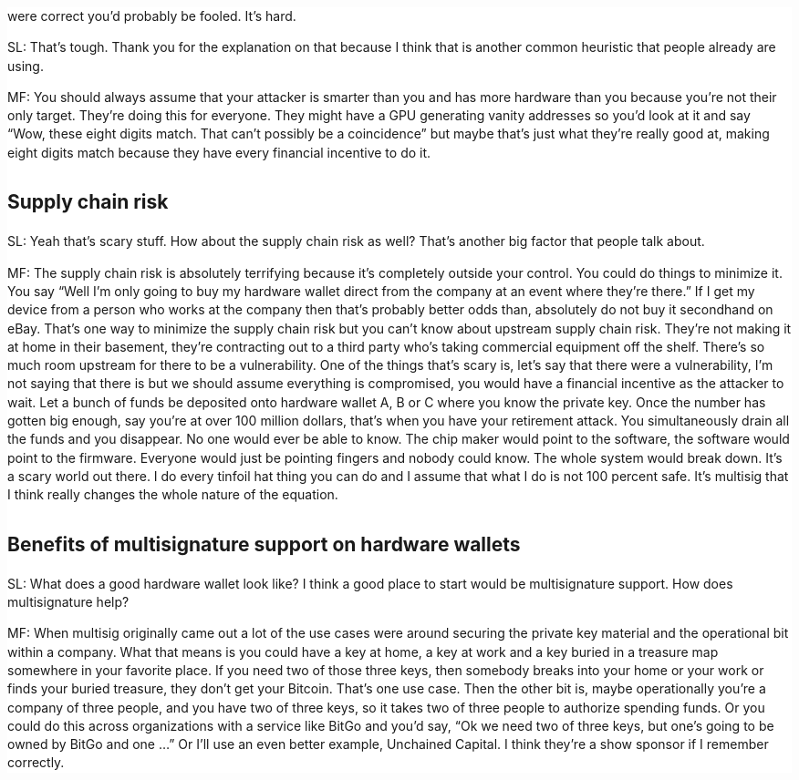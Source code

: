 were correct you’d probably be fooled. It’s hard.

SL: That’s tough. Thank you for the explanation on that because I think
that is another common heuristic that people already are using.

MF: You should always assume that your attacker is smarter than you and
has more hardware than you because you’re not their only target. They’re
doing this for everyone. They might have a GPU generating vanity
addresses so you’d look at it and say “Wow, these eight digits match.
That can’t possibly be a coincidence” but maybe that’s just what they’re
really good at, making eight digits match because they have every
financial incentive to do it.

## Supply chain risk

SL: Yeah that’s scary stuff. How about the supply chain risk as well?
That’s another big factor that people talk about.

MF: The supply chain risk is absolutely terrifying because it’s
completely outside your control. You could do things to minimize it. You
say “Well I’m only going to buy my hardware wallet direct from the
company at an event where they’re there.” If I get my device from a
person who works at the company then that’s probably better odds than,
absolutely do not buy it secondhand on eBay. That’s one way to minimize
the supply chain risk but you can’t know about upstream supply chain
risk. They’re not making it at home in their basement, they’re
contracting out to a third party who’s taking commercial equipment off
the shelf. There’s so much room upstream for there to be a
vulnerability. One of the things that’s scary is, let’s say that there
were a vulnerability, I’m not saying that there is but we should assume
everything is compromised, you would have a financial incentive as the
attacker to wait. Let a bunch of funds be deposited onto hardware wallet
A, B or C where you know the private key. Once the number has gotten big
enough, say you’re at over 100 million dollars, that’s when you have
your retirement attack. You simultaneously drain all the funds and you
disappear. No one would ever be able to know. The chip maker would point
to the software, the software would point to the firmware. Everyone
would just be pointing fingers and nobody could know. The whole system
would break down. It’s a scary world out there. I do every tinfoil hat
thing you can do and I assume that what I do is not 100 percent safe.
It’s multisig that I think really changes the whole nature of the
equation.

## Benefits of multisignature support on hardware wallets

SL: What does a good hardware wallet look like? I think a good place to
start would be multisignature support. How does multisignature help?

MF: When multisig originally came out a lot of the use cases were around
securing the private key material and the operational bit within a
company. What that means is you could have a key at home, a key at work
and a key buried in a treasure map somewhere in your favorite place. If
you need two of those three keys, then somebody breaks into your home or
your work or finds your buried treasure, they don’t get your Bitcoin.
That’s one use case. Then the other bit is, maybe operationally you’re a
company of three people, and you have two of three keys, so it takes two
of three people to authorize spending funds. Or you could do this across
organizations with a service like BitGo and you’d say, “Ok we need two
of three keys, but one’s going to be owned by BitGo and one …” Or I’ll
use an even better example, Unchained Capital. I think they’re a show
sponsor if I remember correctly.

